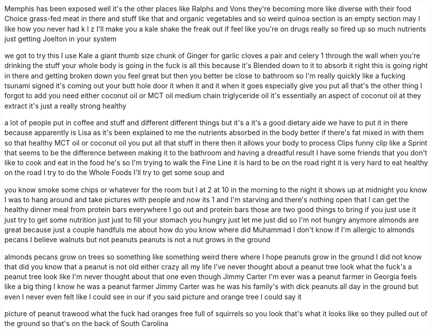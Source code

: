 <timemark seconds="1559" />

Memphis has been exposed well it's the other places like Ralphs and Vons they're becoming more like diverse with their food Choice grass-fed meat in there and stuff like that and organic vegetables and so weird quinoa section is an empty section may I like how you never had k l z I'll make you a kale shake the freak out if feel like you're on drugs really so fired up so much nutrients just getting Joelton in your system

<timemark seconds="1609" />

we got to try this I use Kale a giant thumb size chunk of Ginger for garlic cloves a pair and celery 1 through the wall when you're drinking the stuff your whole body is going in the fuck is all this because it's Blended down to it to absorb it right this is going right in there and getting broken down you feel great but then you better be close to bathroom so I'm really quickly like a fucking tsunami signed it's coming out your butt hole door it when it and it when it goes especially give you put all that's the other thing I forgot to add you need either coconut oil or MCT oil medium chain triglyceride oil it's essentially an aspect of coconut oil at they extract it's just a really strong healthy

<timemark seconds="1669" />

a lot of people put in coffee and stuff and different different things but it's a it's a good dietary aide we have to put it in there because apparently is Lisa as it's been explained to me the nutrients absorbed in the body better if there's fat mixed in with them so that healthy MCT oil or coconut oil you put all that stuff in there then it allows your body to process Clips funny clip like a Sprint that seems to be the difference between making it to the bathroom and having a dreadful result I have some friends that you don't like to cook and eat in the food he's so I'm trying to walk the Fine Line it is hard to be on the road right it is very hard to eat healthy on the road I try to do the Whole Foods I'll try to get some soup and

<timemark seconds="1729" />

you know smoke some chips or whatever for the room but I at 2 at 10 in the morning to the night it shows up at midnight you know I was to hang around and take pictures with people and now its 1 and I'm starving and there's nothing open that I can get the healthy dinner meal from protein bars everywhere I go out and protein bars those are two good things to bring if you just use it just try to get some nutrition just just to fill your stomach you hungry just let me just did so I'm not hungry anymore almonds are great because just a couple handfuls me about how do you know where did Muhammad I don't know if I'm allergic to almonds pecans I believe walnuts but not peanuts peanuts is not a nut grows in the ground

<timemark seconds="1775" />

almonds pecans grow on trees so something like something weird there where I hope peanuts grow in the ground I did not know that did you know that a peanut is not old either crazy all my life I've never thought about a peanut tree look what the fuck's a peanut tree look like I'm never thought about that one even though Jimmy Carter I'm ever was a peanut farmer in Georgia feels like a big thing I know he was a peanut farmer Jimmy Carter was he was his family's with dick peanuts all day in the ground but even I never even felt like I could see in our if you said picture and orange tree I could say it

<timemark seconds="1817" />

picture of peanut trawood what the fuck had oranges free full of squirrels so you look that's what it looks like so they pulled out of the ground so that's on the back of South Carolina
